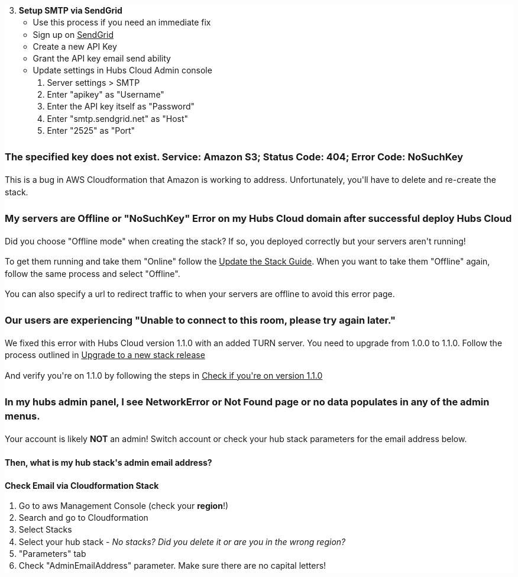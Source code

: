 3.  **Setup SMTP via SendGrid**
    - Use this process if you need an immediate fix
    - Sign up on [SendGrid](https://sendgrid.com/)
    - Create a new API Key
    - Grant the API key email send ability
    - Update settings in Hubs Cloud Admin console
      1.  Server settings > SMTP
      2.  Enter "apikey" as "Username"
      3.  Enter the API key itself as "Password"
      4.  Enter "smtp.sendgrid.net" as "Host"
      5.  Enter "2525" as "Port"

### The specified key does not exist. Service: Amazon S3; Status Code: 404; Error Code: NoSuchKey

This is a bug in AWS Cloudformation that Amazon is working to address. Unfortunately, you'll have to delete and re-create the stack.

### My servers are Offline or "NoSuchKey" Error on my Hubs Cloud domain after successful deploy Hubs Cloud

Did you choose "Offline mode" when creating the stack? If so, you deployed correctly but your servers aren't running!

To get them running and take them "Online" follow the [Update the Stack Guide](./updating-the-stack.md). When you want to take them "Offline" again, follow the same process and select "Offline".

You can also specify a url to redirect traffic to when your servers are offline to avoid this error page.

### Our users are experiencing "Unable to connect to this room, please try again later."

We fixed this error with Hubs Cloud version 1.1.0 with an added TURN server. You need to upgrade from 1.0.0 to 1.1.0. Follow the process outlined in [Upgrade to a new stack release](./updating-the-stack.md)

And verify you're on 1.1.0 by following the steps in [Check if you're on version 1.1.0](./updating-the-stack.md)

### In my hubs admin panel, I see NetworkError or Not Found page or no data populates in any of the admin menus.

Your account is likely **NOT** an admin! Switch account or check your hub stack parameters for the email address below.

#### Then, what is my hub stack's admin email address?

**Check Email via Cloudformation Stack**

1. Go to aws Management Console (check your **region**!)
2. Search and go to Cloudformation
3. Select Stacks
4. Select your hub stack - _No stacks? Did you delete it or are you in the wrong region?_
5. "Parameters" tab
6. Check "AdminEmailAddress" parameter. Make sure there are no capital letters!
